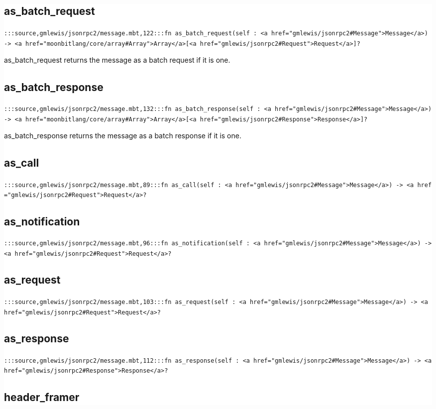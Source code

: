 ## as\_batch\_request

```moonbit
:::source,gmlewis/jsonrpc2/message.mbt,122:::fn as_batch_request(self : <a href="gmlewis/jsonrpc2#Message">Message</a>) -> <a href="moonbitlang/core/array#Array">Array</a>[<a href="gmlewis/jsonrpc2#Request">Request</a>]?
```

 as\_batch\_request returns the message as a batch request if it is one.

## as\_batch\_response

```moonbit
:::source,gmlewis/jsonrpc2/message.mbt,132:::fn as_batch_response(self : <a href="gmlewis/jsonrpc2#Message">Message</a>) -> <a href="moonbitlang/core/array#Array">Array</a>[<a href="gmlewis/jsonrpc2#Response">Response</a>]?
```

 as\_batch\_response returns the message as a batch response if it is one.

## as\_call

```moonbit
:::source,gmlewis/jsonrpc2/message.mbt,89:::fn as_call(self : <a href="gmlewis/jsonrpc2#Message">Message</a>) -> <a href="gmlewis/jsonrpc2#Request">Request</a>?
```


## as\_notification

```moonbit
:::source,gmlewis/jsonrpc2/message.mbt,96:::fn as_notification(self : <a href="gmlewis/jsonrpc2#Message">Message</a>) -> <a href="gmlewis/jsonrpc2#Request">Request</a>?
```


## as\_request

```moonbit
:::source,gmlewis/jsonrpc2/message.mbt,103:::fn as_request(self : <a href="gmlewis/jsonrpc2#Message">Message</a>) -> <a href="gmlewis/jsonrpc2#Request">Request</a>?
```


## as\_response

```moonbit
:::source,gmlewis/jsonrpc2/message.mbt,112:::fn as_response(self : <a href="gmlewis/jsonrpc2#Message">Message</a>) -> <a href="gmlewis/jsonrpc2#Response">Response</a>?
```


## header\_framer
